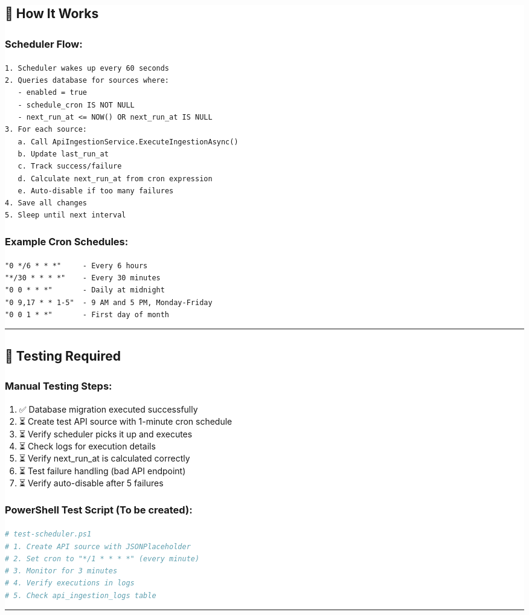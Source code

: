 
## 🎯 How It Works

### Scheduler Flow:
```
1. Scheduler wakes up every 60 seconds
2. Queries database for sources where:
   - enabled = true
   - schedule_cron IS NOT NULL
   - next_run_at <= NOW() OR next_run_at IS NULL
3. For each source:
   a. Call ApiIngestionService.ExecuteIngestionAsync()
   b. Update last_run_at
   c. Track success/failure
   d. Calculate next_run_at from cron expression
   e. Auto-disable if too many failures
4. Save all changes
5. Sleep until next interval
```

### Example Cron Schedules:
```
"0 */6 * * *"     - Every 6 hours
"*/30 * * * *"    - Every 30 minutes
"0 0 * * *"       - Daily at midnight
"0 9,17 * * 1-5"  - 9 AM and 5 PM, Monday-Friday
"0 0 1 * *"       - First day of month
```

---

## 🧪 Testing Required

### Manual Testing Steps:
1. ✅ Database migration executed successfully
2. ⏳ Create test API source with 1-minute cron schedule
3. ⏳ Verify scheduler picks it up and executes
4. ⏳ Check logs for execution details
5. ⏳ Verify next_run_at is calculated correctly
6. ⏳ Test failure handling (bad API endpoint)
7. ⏳ Verify auto-disable after 5 failures

### PowerShell Test Script (To be created):
```powershell
# test-scheduler.ps1
# 1. Create API source with JSONPlaceholder
# 2. Set cron to "*/1 * * * *" (every minute)
# 3. Monitor for 3 minutes
# 4. Verify executions in logs
# 5. Check api_ingestion_logs table
```

---